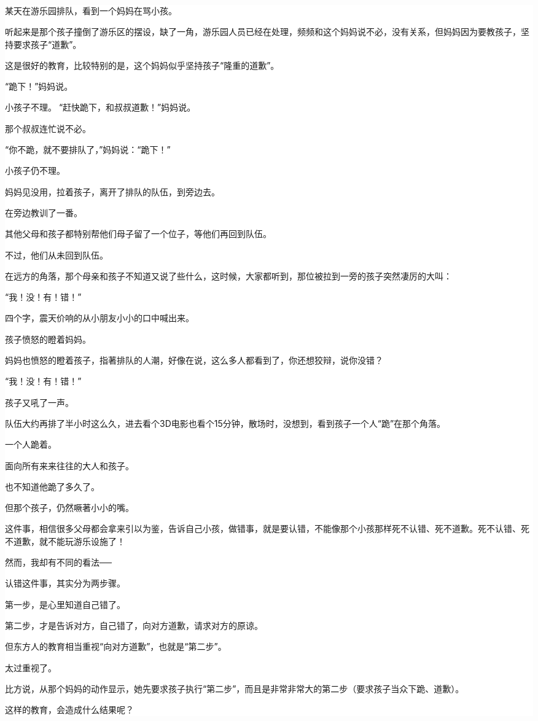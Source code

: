 
某天在游乐园排队，看到一个妈妈在骂小孩。

听起来是那个孩子撞倒了游乐区的摆设，缺了一角，游乐园人员已经在处理，频频和这个妈妈说不必，没有关系，但妈妈因为要教孩子，坚持要求孩子“道歉”。

这是很好的教育，比较特别的是，这个妈妈似乎坚持孩子“隆重的道歉”。

“跪下！”妈妈说。

小孩子不理。 “赶快跪下，和叔叔道歉！”妈妈说。

那个叔叔连忙说不必。

“你不跪，就不要排队了，”妈妈说：“跪下！”

小孩子仍不理。

妈妈见没用，拉着孩子，离开了排队的队伍，到旁边去。

在旁边教训了一番。

其他父母和孩子都特别帮他们母子留了一个位子，等他们再回到队伍。

不过，他们从未回到队伍。

在远方的角落，那个母亲和孩子不知道又说了些什么，这时候，大家都听到，那位被拉到一旁的孩子突然凄厉的大叫：

“我！没！有！错！”

四个字，震天价响的从小朋友小小的口中喊出来。

孩子愤怒的瞪着妈妈。

妈妈也愤怒的瞪着孩子，指著排队的人潮，好像在说，这么多人都看到了，你还想狡辩，说你没错？

“我！没！有！错！”

孩子又吼了一声。

队伍大约再排了半小时这么久，进去看个3D电影也看个15分钟，散场时，没想到，看到孩子一个人“跪”在那个角落。

一个人跪着。

面向所有来来往往的大人和孩子。

也不知道他跪了多久了。

但那个孩子，仍然噘著小小的嘴。

这件事，相信很多父母都会拿来引以为鉴，告诉自己小孩，做错事，就是要认错，不能像那个小孩那样死不认错、死不道歉。死不认错、死不道歉，就不能玩游乐设施了！

然而，我却有不同的看法──

认错这件事，其实分为两步骤。

第一步，是心里知道自己错了。

第二步，才是告诉对方，自己错了，向对方道歉，请求对方的原谅。

但东方人的教育相当重视“向对方道歉”，也就是“第二步”。

太过重视了。

比方说，从那个妈妈的动作显示，她先要求孩子执行“第二步”，而且是非常非常大的第二步（要求孩子当众下跪、道歉）。

这样的教育，会造成什么结果呢？
